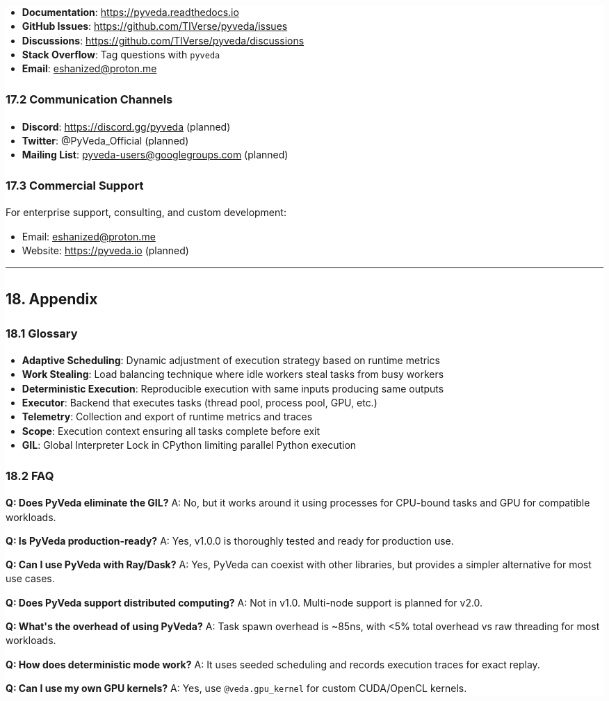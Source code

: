 - **Documentation**: https://pyveda.readthedocs.io
- **GitHub Issues**: https://github.com/TIVerse/pyveda/issues
- **Discussions**: https://github.com/TIVerse/pyveda/discussions
- **Stack Overflow**: Tag questions with `pyveda`
- **Email**: eshanized@proton.me

### 17.2 Communication Channels

- **Discord**: https://discord.gg/pyveda (planned)
- **Twitter**: @PyVeda_Official (planned)
- **Mailing List**: pyveda-users@googlegroups.com (planned)

### 17.3 Commercial Support

For enterprise support, consulting, and custom development:
- Email: eshanized@proton.me
- Website: https://pyveda.io (planned)

---

## 18. Appendix

### 18.1 Glossary

- **Adaptive Scheduling**: Dynamic adjustment of execution strategy based on runtime metrics
- **Work Stealing**: Load balancing technique where idle workers steal tasks from busy workers
- **Deterministic Execution**: Reproducible execution with same inputs producing same outputs
- **Executor**: Backend that executes tasks (thread pool, process pool, GPU, etc.)
- **Telemetry**: Collection and export of runtime metrics and traces
- **Scope**: Execution context ensuring all tasks complete before exit
- **GIL**: Global Interpreter Lock in CPython limiting parallel Python execution

### 18.2 FAQ

**Q: Does PyVeda eliminate the GIL?**
A: No, but it works around it using processes for CPU-bound tasks and GPU for compatible workloads.

**Q: Is PyVeda production-ready?**
A: Yes, v1.0.0 is thoroughly tested and ready for production use.

**Q: Can I use PyVeda with Ray/Dask?**
A: Yes, PyVeda can coexist with other libraries, but provides a simpler alternative for most use cases.

**Q: Does PyVeda support distributed computing?**
A: Not in v1.0. Multi-node support is planned for v2.0.

**Q: What's the overhead of using PyVeda?**
A: Task spawn overhead is ~85ns, with <5% total overhead vs raw threading for most workloads.

**Q: How does deterministic mode work?**
A: It uses seeded scheduling and records execution traces for exact replay.

**Q: Can I use my own GPU kernels?**
A: Yes, use `@veda.gpu_kernel` for custom CUDA/OpenCL kernels.
